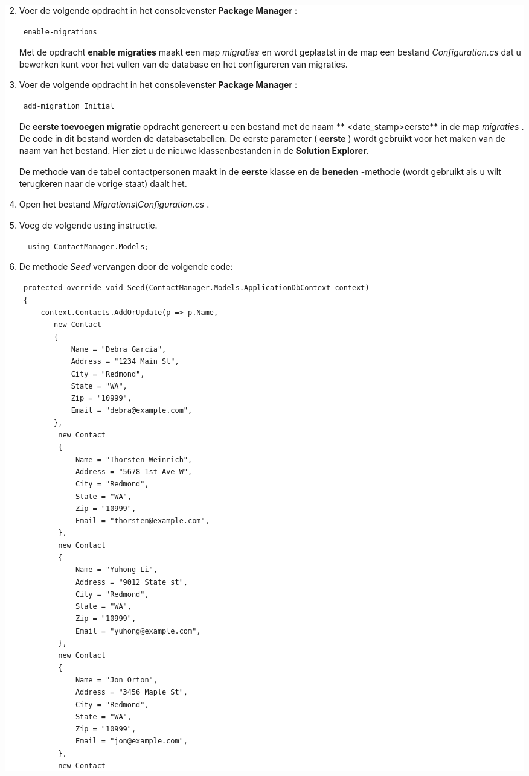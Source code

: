 2. Voer de volgende opdracht in het consolevenster **Package Manager** :

        enable-migrations

    Met de opdracht **enable migraties** maakt een map *migraties* en wordt geplaatst in de map een bestand *Configuration.cs* dat u bewerken kunt voor het vullen van de database en het configureren van migraties. 

2. Voer de volgende opdracht in het consolevenster **Package Manager** :

        add-migration Initial


    De **eerste toevoegen migratie** opdracht genereert u een bestand met de naam ** &lt;date_stamp&gt;eerste** in de map *migraties* . De code in dit bestand worden de databasetabellen. De eerste parameter ( **eerste** ) wordt gebruikt voor het maken van de naam van het bestand. Hier ziet u de nieuwe klassenbestanden in de **Solution Explorer**.

    De methode **van** de tabel contactpersonen maakt in de **eerste** klasse en de **beneden** -methode (wordt gebruikt als u wilt terugkeren naar de vorige staat) daalt het.

3. Open het bestand *Migrations\Configuration.cs* . 

4. Voeg de volgende `using` instructie. 

         using ContactManager.Models;

5. De methode *Seed* vervangen door de volgende code:

        protected override void Seed(ContactManager.Models.ApplicationDbContext context)
        {
            context.Contacts.AddOrUpdate(p => p.Name,
               new Contact
               {
                   Name = "Debra Garcia",
                   Address = "1234 Main St",
                   City = "Redmond",
                   State = "WA",
                   Zip = "10999",
                   Email = "debra@example.com",
               },
                new Contact
                {
                    Name = "Thorsten Weinrich",
                    Address = "5678 1st Ave W",
                    City = "Redmond",
                    State = "WA",
                    Zip = "10999",
                    Email = "thorsten@example.com",
                },
                new Contact
                {
                    Name = "Yuhong Li",
                    Address = "9012 State st",
                    City = "Redmond",
                    State = "WA",
                    Zip = "10999",
                    Email = "yuhong@example.com",
                },
                new Contact
                {
                    Name = "Jon Orton",
                    Address = "3456 Maple St",
                    City = "Redmond",
                    State = "WA",
                    Zip = "10999",
                    Email = "jon@example.com",
                },
                new Contact